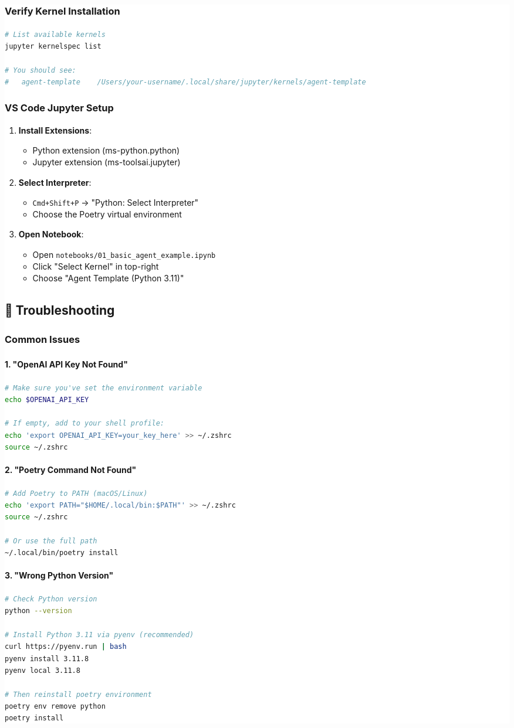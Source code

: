 ### Verify Kernel Installation
```bash
# List available kernels
jupyter kernelspec list

# You should see:
#   agent-template    /Users/your-username/.local/share/jupyter/kernels/agent-template
```

### VS Code Jupyter Setup

1. **Install Extensions**:
   - Python extension (ms-python.python)
   - Jupyter extension (ms-toolsai.jupyter)

2. **Select Interpreter**:
   - `Cmd+Shift+P` → "Python: Select Interpreter"
   - Choose the Poetry virtual environment

3. **Open Notebook**:
   - Open `notebooks/01_basic_agent_example.ipynb`
   - Click "Select Kernel" in top-right
   - Choose "Agent Template (Python 3.11)"

## 🔧 Troubleshooting

### Common Issues

#### 1. "OpenAI API Key Not Found"
```bash
# Make sure you've set the environment variable
echo $OPENAI_API_KEY

# If empty, add to your shell profile:
echo 'export OPENAI_API_KEY=your_key_here' >> ~/.zshrc
source ~/.zshrc
```

#### 2. "Poetry Command Not Found"
```bash
# Add Poetry to PATH (macOS/Linux)
echo 'export PATH="$HOME/.local/bin:$PATH"' >> ~/.zshrc
source ~/.zshrc

# Or use the full path
~/.local/bin/poetry install
```

#### 3. "Wrong Python Version"
```bash
# Check Python version
python --version

# Install Python 3.11 via pyenv (recommended)
curl https://pyenv.run | bash
pyenv install 3.11.8
pyenv local 3.11.8

# Then reinstall poetry environment
poetry env remove python
poetry install
```
